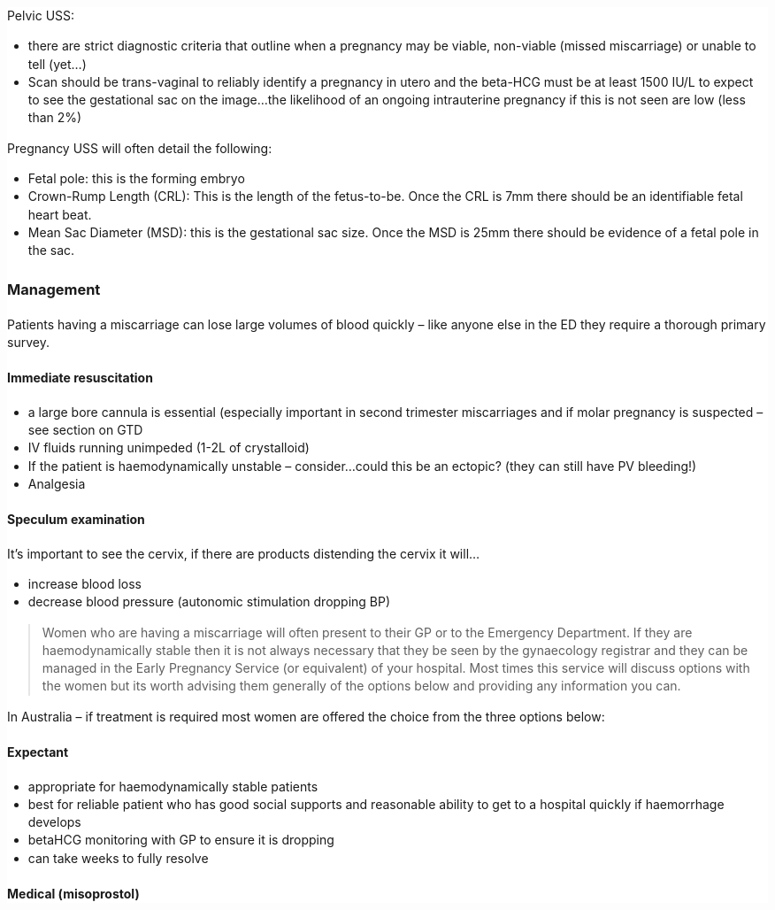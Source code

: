 Pelvic USS:

* there are strict diagnostic criteria that outline when a pregnancy may be viable, non-viable (missed miscarriage) or unable to tell (yet…)
* Scan should be trans-vaginal to reliably identify a pregnancy in utero and the beta-HCG must be at least 1500 IU/L to expect to see the gestational sac on the image…the likelihood of an ongoing intrauterine pregnancy if this is not seen are low (less than 2%)

Pregnancy USS will often detail the following:

* Fetal pole: this is the forming embryo
* Crown-Rump Length (CRL): This is the length of the fetus-to-be. Once the CRL is 7mm there should be an identifiable fetal heart beat.
* Mean Sac Diameter (MSD): this is the gestational sac size. Once the MSD is 25mm there should be evidence of a fetal pole in the sac.

### Management

Patients having a miscarriage can lose large volumes of blood quickly – like anyone else in the ED they require a thorough primary survey.

#### Immediate resuscitation

* a large bore cannula is essential (especially important in second trimester miscarriages and if molar pregnancy is suspected – see section on GTD
* IV fluids running unimpeded (1-2L of crystalloid)
* If the patient is haemodynamically unstable – consider…could this be an ectopic? (they can still have PV bleeding!)
* Analgesia

#### Speculum examination

It’s important to see the cervix, if there are products distending the cervix it will…

* increase blood loss
* decrease blood pressure (autonomic stimulation dropping BP)

> Women who are having a miscarriage will often present to their GP or to the Emergency Department. If they are haemodynamically stable then it is not always necessary that they be seen by the gynaecology registrar and they can be managed in the Early Pregnancy Service (or equivalent) of your hospital. Most times this service will discuss options with the women but its worth advising them generally of the options below and providing any information you can.

In Australia – if treatment is required most women are offered the choice from the three options below:

#### Expectant

* appropriate for haemodynamically stable patients
* best for reliable patient who has good social supports and reasonable ability to get to a hospital quickly if haemorrhage develops
* betaHCG monitoring with GP to ensure it is dropping
* can take weeks to fully resolve

#### Medical (misoprostol)
